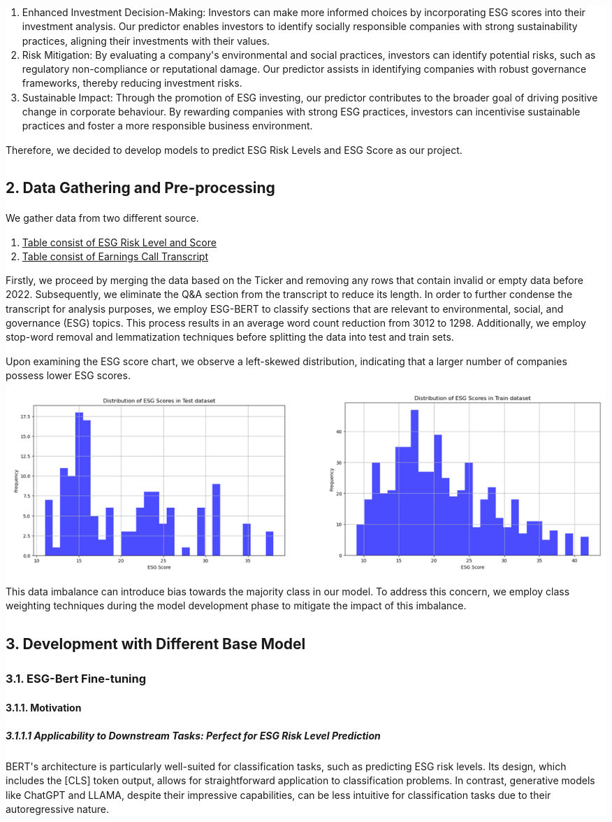 1. Enhanced Investment Decision-Making: Investors can make more informed choices by incorporating ESG scores into their investment analysis. Our predictor enables investors to identify socially responsible companies with strong sustainability practices, aligning their investments with their values.
2. Risk Mitigation: By evaluating a company's environmental and social practices, investors can identify potential risks, such as regulatory non-compliance or reputational damage. Our predictor assists in identifying companies with robust governance frameworks, thereby reducing investment risks.
3. Sustainable Impact: Through the promotion of ESG investing, our predictor contributes to the broader goal of driving positive change in corporate behaviour. By rewarding companies with strong ESG practices, investors can incentivise sustainable practices and foster a more responsible business environment.

Therefore, we decided to develop models to predict ESG Risk Levels and ESG Score as our project.

## 2. Data Gathering and Pre-processing
We gather data from two different source. 

1. [Table consist of ESG Risk Level and Score](https://www.kaggle.com/code/mauriciovellasquez/esg-risk-analysis-insights-from-s-p-500-companies) 
2. [Table consist of Earnings Call Transcript](https://www.kaggle.com/datasets/tpotterer/motley-fool-scraped-earnings-call-transcripts)

Firstly, we proceed by merging the data based on the Ticker and removing any rows that contain invalid or empty data before 2022. Subsequently, we eliminate the Q&A section from the transcript to reduce its length. In order to further condense the transcript for analysis purposes, we employ ESG-BERT to classify sections that are relevant to environmental, social, and governance (ESG) topics. This process results in an average word count reduction from 3012 to 1298. Additionally, we employ stop-word removal and lemmatization techniques before splitting the data into test and train sets.

Upon examining the ESG score chart, we observe a left-skewed distribution, indicating that a larger number of companies possess lower ESG scores.

![Data Distribution](image_2/1_TestTrainDataDist.png "Data Distribution")


This data imbalance can introduce bias towards the majority class in our model. To address this concern, we employ class weighting techniques during the model development phase to mitigate the impact of this imbalance.

## 3. Development with Different Base Model
### 3.1. ESG-Bert Fine-tuning
#### 3.1.1. Motivation
##### 3.1.1.1 Applicability to Downstream Tasks: Perfect for ESG Risk Level Prediction
BERT's architecture is particularly well-suited for classification tasks, such as predicting ESG risk levels. Its design, which includes the [CLS] token output, allows for straightforward application to classification problems. In contrast, generative models like ChatGPT and LLAMA, despite their impressive capabilities, can be less intuitive for classification tasks due to their autoregressive nature.
